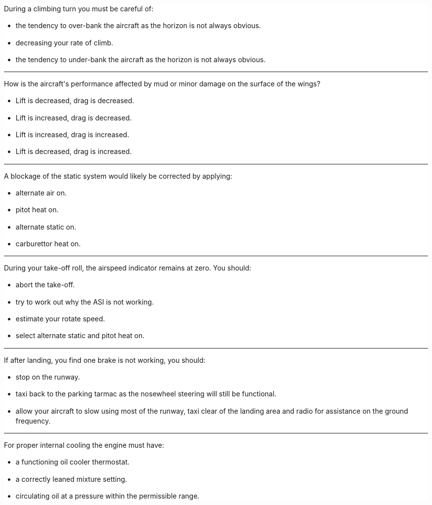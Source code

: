 During a climbing turn you must be careful of:

* the tendency to over-bank the aircraft as the horizon is not always obvious.

* decreasing your rate of climb.

* the tendency to under-bank the aircraft as the horizon is not always obvious.

----

How is the aircraft's performance affected by mud or minor damage on the surface of the wings?

* Lift is decreased, drag is decreased.

* Lift is increased, drag is decreased.

* Lift is increased, drag is increased.

* Lift is decreased, drag is increased.

----

A blockage of the static system would likely be corrected by applying:

* alternate air on.

* pitot heat on.

* alternate static on.

* carburettor heat on.

----

During your take-off roll, the airspeed indicator remains at zero. You should:

* abort the take-off.

* try to work out why the ASI is not working.

* estimate your rotate speed.

* select alternate static and pitot heat on.

----

If after landing, you find one brake is not working, you should:

* stop on the runway.

* taxi back to the parking tarmac as the nosewheel steering will still be functional.

* allow your aircraft to slow using most of the runway, taxi clear of the landing area and radio for assistance on the ground frequency.

----

For proper internal cooling the engine must have:

* a functioning oil cooler thermostat.

* a correctly leaned mixture setting.

* circulating oil at a pressure within the permissible range.
